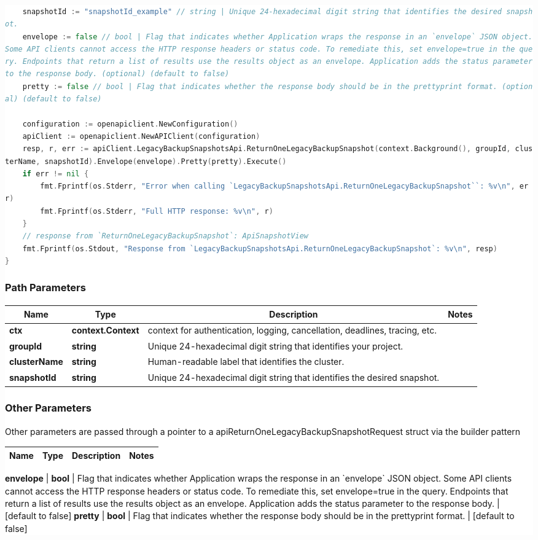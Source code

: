 ```go
    snapshotId := "snapshotId_example" // string | Unique 24-hexadecimal digit string that identifies the desired snapshot.
    envelope := false // bool | Flag that indicates whether Application wraps the response in an `envelope` JSON object. Some API clients cannot access the HTTP response headers or status code. To remediate this, set envelope=true in the query. Endpoints that return a list of results use the results object as an envelope. Application adds the status parameter to the response body. (optional) (default to false)
    pretty := false // bool | Flag that indicates whether the response body should be in the prettyprint format. (optional) (default to false)

    configuration := openapiclient.NewConfiguration()
    apiClient := openapiclient.NewAPIClient(configuration)
    resp, r, err := apiClient.LegacyBackupSnapshotsApi.ReturnOneLegacyBackupSnapshot(context.Background(), groupId, clusterName, snapshotId).Envelope(envelope).Pretty(pretty).Execute()
    if err != nil {
        fmt.Fprintf(os.Stderr, "Error when calling `LegacyBackupSnapshotsApi.ReturnOneLegacyBackupSnapshot``: %v\n", err)
        fmt.Fprintf(os.Stderr, "Full HTTP response: %v\n", r)
    }
    // response from `ReturnOneLegacyBackupSnapshot`: ApiSnapshotView
    fmt.Fprintf(os.Stdout, "Response from `LegacyBackupSnapshotsApi.ReturnOneLegacyBackupSnapshot`: %v\n", resp)
}
```

### Path Parameters


Name | Type | Description  | Notes
------------- | ------------- | ------------- | -------------
**ctx** | **context.Context** | context for authentication, logging, cancellation, deadlines, tracing, etc.
**groupId** | **string** | Unique 24-hexadecimal digit string that identifies your project. | 
**clusterName** | **string** | Human-readable label that identifies the cluster. | 
**snapshotId** | **string** | Unique 24-hexadecimal digit string that identifies the desired snapshot. | 

### Other Parameters

Other parameters are passed through a pointer to a apiReturnOneLegacyBackupSnapshotRequest struct via the builder pattern


Name | Type | Description  | Notes
------------- | ------------- | ------------- | -------------



 **envelope** | **bool** | Flag that indicates whether Application wraps the response in an &#x60;envelope&#x60; JSON object. Some API clients cannot access the HTTP response headers or status code. To remediate this, set envelope&#x3D;true in the query. Endpoints that return a list of results use the results object as an envelope. Application adds the status parameter to the response body. | [default to false]
 **pretty** | **bool** | Flag that indicates whether the response body should be in the prettyprint format. | [default to false]
